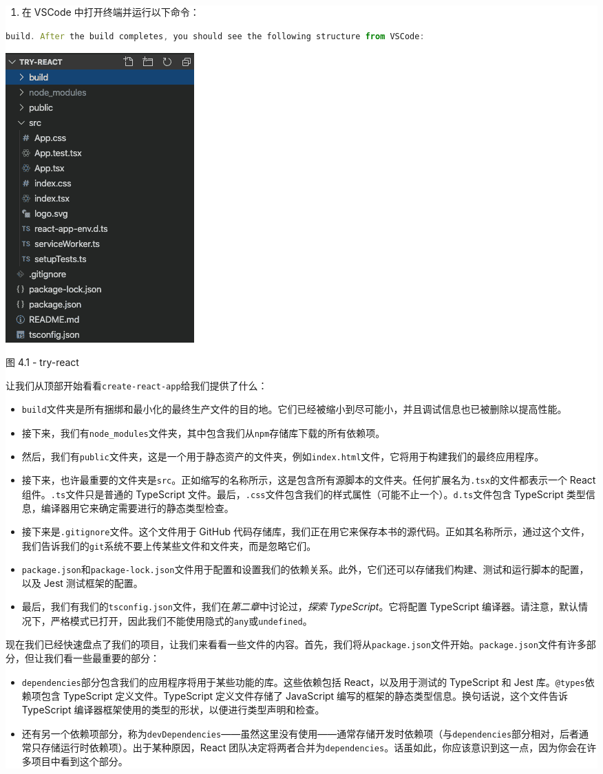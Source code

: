 1.  在 VSCode 中打开终端并运行以下命令：

```ts
build. After the build completes, you should see the following structure from VSCode:
```

![图 4.1 - try-react](img/Figure_4.1_B15508.jpg)

图 4.1 - try-react

让我们从顶部开始看看`create-react-app`给我们提供了什么：

+   `build`文件夹是所有捆绑和最小化的最终生产文件的目的地。它们已经被缩小到尽可能小，并且调试信息也已被删除以提高性能。

+   接下来，我们有`node_modules`文件夹，其中包含我们从`npm`存储库下载的所有依赖项。

+   然后，我们有`public`文件夹，这是一个用于静态资产的文件夹，例如`index.html`文件，它将用于构建我们的最终应用程序。

+   接下来，也许最重要的文件夹是`src`。正如缩写的名称所示，这是包含所有源脚本的文件夹。任何扩展名为`.tsx`的文件都表示一个 React 组件。`.ts`文件只是普通的 TypeScript 文件。最后，`.css`文件包含我们的样式属性（可能不止一个）。`d.ts`文件包含 TypeScript 类型信息，编译器用它来确定需要进行的静态类型检查。

+   接下来是`.gitignore`文件。这个文件用于 GitHub 代码存储库，我们正在用它来保存本书的源代码。正如其名称所示，通过这个文件，我们告诉我们的`git`系统不要上传某些文件和文件夹，而是忽略它们。

+   `package.json`和`package-lock.json`文件用于配置和设置我们的依赖关系。此外，它们还可以存储我们构建、测试和运行脚本的配置，以及 Jest 测试框架的配置。

+   最后，我们有我们的`tsconfig.json`文件，我们在*第二章*中讨论过，*探索 TypeScript*。它将配置 TypeScript 编译器。请注意，默认情况下，严格模式已打开，因此我们不能使用隐式的`any`或`undefined`。

现在我们已经快速盘点了我们的项目，让我们来看看一些文件的内容。首先，我们将从`package.json`文件开始。`package.json`文件有许多部分，但让我们看一些最重要的部分：

+   `dependencies`部分包含我们的应用程序将用于某些功能的库。这些依赖包括 React，以及用于测试的 TypeScript 和 Jest 库。`@types`依赖项包含 TypeScript 定义文件。TypeScript 定义文件存储了 JavaScript 编写的框架的静态类型信息。换句话说，这个文件告诉 TypeScript 编译器框架使用的类型的形状，以便进行类型声明和检查。

+   还有另一个依赖项部分，称为`devDependencies`——虽然这里没有使用——通常存储开发时依赖项（与`dependencies`部分相对，后者通常只存储运行时依赖项）。出于某种原因，React 团队决定将两者合并为`dependencies`。话虽如此，你应该意识到这一点，因为你会在许多项目中看到这个部分。
